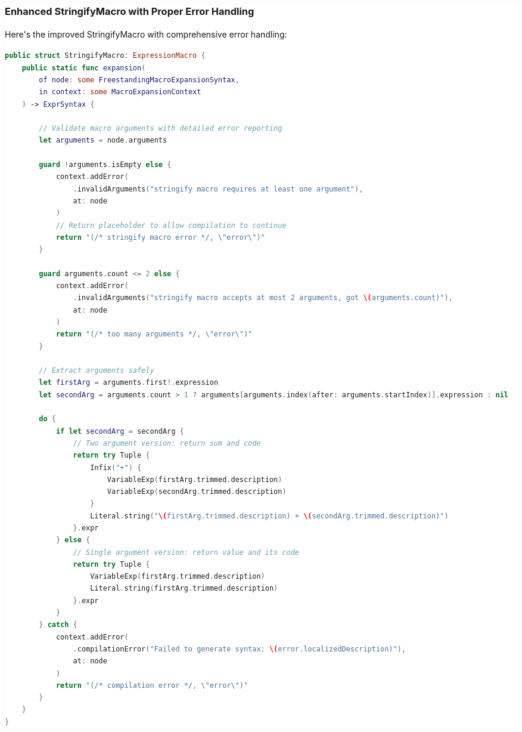 ### Enhanced StringifyMacro with Proper Error Handling

Here's the improved StringifyMacro with comprehensive error handling:

```swift
public struct StringifyMacro: ExpressionMacro {
    public static func expansion(
        of node: some FreestandingMacroExpansionSyntax,
        in context: some MacroExpansionContext
    ) -> ExprSyntax {
        
        // Validate macro arguments with detailed error reporting
        let arguments = node.arguments
        
        guard !arguments.isEmpty else {
            context.addError(
                .invalidArguments("stringify macro requires at least one argument"),
                at: node
            )
            // Return placeholder to allow compilation to continue
            return "(/* stringify macro error */, \"error\")"
        }
        
        guard arguments.count <= 2 else {
            context.addError(
                .invalidArguments("stringify macro accepts at most 2 arguments, got \(arguments.count)"),
                at: node
            )
            return "(/* too many arguments */, \"error\")"
        }
        
        // Extract arguments safely
        let firstArg = arguments.first!.expression
        let secondArg = arguments.count > 1 ? arguments[arguments.index(after: arguments.startIndex)].expression : nil
        
        do {
            if let secondArg = secondArg {
                // Two argument version: return sum and code
                return try Tuple {
                    Infix("+") {
                        VariableExp(firstArg.trimmed.description)
                        VariableExp(secondArg.trimmed.description)
                    }
                    Literal.string("\(firstArg.trimmed.description) + \(secondArg.trimmed.description)")
                }.expr
            } else {
                // Single argument version: return value and its code
                return try Tuple {
                    VariableExp(firstArg.trimmed.description)
                    Literal.string(firstArg.trimmed.description)
                }.expr
            }
        } catch {
            context.addError(
                .compilationError("Failed to generate syntax: \(error.localizedDescription)"),
                at: node
            )
            return "(/* compilation error */, \"error\")"
        }
    }
}
```